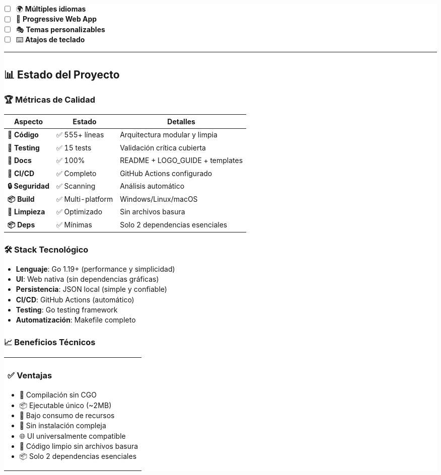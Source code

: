 - [ ] 🌍 **Múltiples idiomas**
- [ ] 📱 **Progressive Web App**
- [ ] 🎭 **Temas personalizables**
- [ ] ⌨️ **Atajos de teclado**

---

## 📊 Estado del Proyecto

### 🏆 **Métricas de Calidad**

| Aspecto | Estado | Detalles |
|---------|--------|----------|
| **📝 Código** | ✅ 555+ líneas | Arquitectura modular y limpia |
| **🧪 Testing** | ✅ 15 tests | Validación crítica cubierta |
| **📖 Docs** | ✅ 100% | README + LOGO_GUIDE + templates |
| **🤖 CI/CD** | ✅ Completo | GitHub Actions configurado |
| **🔒 Seguridad** | ✅ Scanning | Análisis automático |
| **📦 Build** | ✅ Multi-platform | Windows/Linux/macOS |
| **🧹 Limpieza** | ✅ Optimizado | Sin archivos basura |
| **📦 Deps** | ✅ Mínimas | Solo 2 dependencias esenciales |

### 🛠️ **Stack Tecnológico**

- **Lenguaje**: Go 1.19+ (performance y simplicidad)
- **UI**: Web nativa (sin dependencias gráficas)
- **Persistencia**: JSON local (simple y confiable)
- **CI/CD**: GitHub Actions (automático)
- **Testing**: Go testing framework
- **Automatización**: Makefile completo

### 📈 **Beneficios Técnicos**

<table>
<tr>
<td>

### ✅ **Ventajas**

- 🚀 Compilación sin CGO
- 📦 Ejecutable único (~2MB)
- 💾 Bajo consumo de recursos
- 🔧 Sin instalación compleja
- 🌐 UI universalmente compatible
- 🧹 Código limpio sin archivos basura
- 📦 Solo 2 dependencias esenciales
